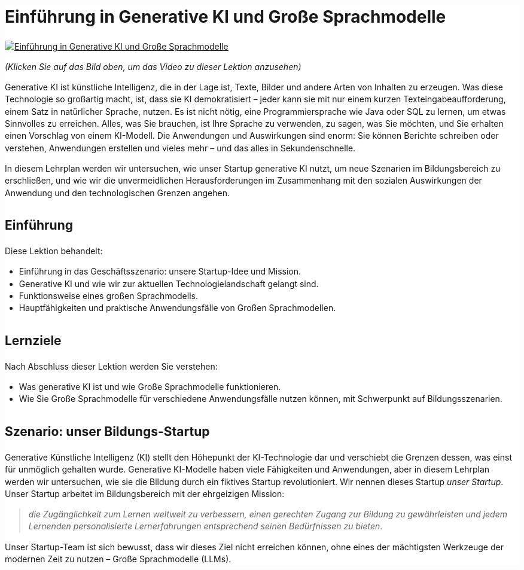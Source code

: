 
# Einführung in Generative KI und Große Sprachmodelle

[![Einführung in Generative KI und Große Sprachmodelle](../../../translated_images/01-lesson-banner.2424cfd092f43366707ee2d15749f62f76f80ea3cb0816f4f31d0abd5ffd4dd1.de.png)](https://aka.ms/gen-ai-lesson-1-gh?WT.mc_id=academic-105485-koreyst)

_(Klicken Sie auf das Bild oben, um das Video zu dieser Lektion anzusehen)_

Generative KI ist künstliche Intelligenz, die in der Lage ist, Texte, Bilder und andere Arten von Inhalten zu erzeugen. Was diese Technologie so großartig macht, ist, dass sie KI demokratisiert – jeder kann sie mit nur einem kurzen Texteingabeaufforderung, einem Satz in natürlicher Sprache, nutzen. Es ist nicht nötig, eine Programmiersprache wie Java oder SQL zu lernen, um etwas Sinnvolles zu erreichen. Alles, was Sie brauchen, ist Ihre Sprache zu verwenden, zu sagen, was Sie möchten, und Sie erhalten einen Vorschlag von einem KI-Modell. Die Anwendungen und Auswirkungen sind enorm: Sie können Berichte schreiben oder verstehen, Anwendungen erstellen und vieles mehr – und das alles in Sekundenschnelle.

In diesem Lehrplan werden wir untersuchen, wie unser Startup generative KI nutzt, um neue Szenarien im Bildungsbereich zu erschließen, und wie wir die unvermeidlichen Herausforderungen im Zusammenhang mit den sozialen Auswirkungen der Anwendung und den technologischen Grenzen angehen.

## Einführung

Diese Lektion behandelt:

- Einführung in das Geschäftsszenario: unsere Startup-Idee und Mission.
- Generative KI und wie wir zur aktuellen Technologielandschaft gelangt sind.
- Funktionsweise eines großen Sprachmodells.
- Hauptfähigkeiten und praktische Anwendungsfälle von Großen Sprachmodellen.

## Lernziele

Nach Abschluss dieser Lektion werden Sie verstehen:

- Was generative KI ist und wie Große Sprachmodelle funktionieren.
- Wie Sie Große Sprachmodelle für verschiedene Anwendungsfälle nutzen können, mit Schwerpunkt auf Bildungsszenarien.

## Szenario: unser Bildungs-Startup

Generative Künstliche Intelligenz (KI) stellt den Höhepunkt der KI-Technologie dar und verschiebt die Grenzen dessen, was einst für unmöglich gehalten wurde. Generative KI-Modelle haben viele Fähigkeiten und Anwendungen, aber in diesem Lehrplan werden wir untersuchen, wie sie die Bildung durch ein fiktives Startup revolutioniert. Wir nennen dieses Startup _unser Startup_. Unser Startup arbeitet im Bildungsbereich mit der ehrgeizigen Mission:

> _die Zugänglichkeit zum Lernen weltweit zu verbessern, einen gerechten Zugang zur Bildung zu gewährleisten und jedem Lernenden personalisierte Lernerfahrungen entsprechend seinen Bedürfnissen zu bieten_.

Unser Startup-Team ist sich bewusst, dass wir dieses Ziel nicht erreichen können, ohne eines der mächtigsten Werkzeuge der modernen Zeit zu nutzen – Große Sprachmodelle (LLMs).
